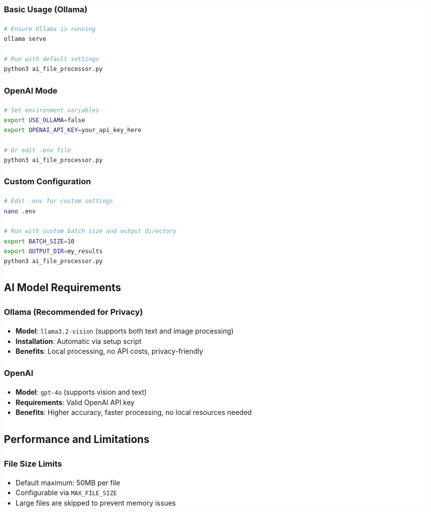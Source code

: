 ### Basic Usage (Ollama)
```bash
# Ensure Ollama is running
ollama serve

# Run with default settings
python3 ai_file_processor.py
```

### OpenAI Mode
```bash
# Set environment variables
export USE_OLLAMA=false
export OPENAI_API_KEY=your_api_key_here

# Or edit .env file
python3 ai_file_processor.py
```

### Custom Configuration
```bash
# Edit .env for custom settings
nano .env

# Run with custom batch size and output directory
export BATCH_SIZE=10
export OUTPUT_DIR=my_results
python3 ai_file_processor.py
```

## AI Model Requirements

### Ollama (Recommended for Privacy)
- **Model**: `llama3.2-vision` (supports both text and image processing)
- **Installation**: Automatic via setup script
- **Benefits**: Local processing, no API costs, privacy-friendly

### OpenAI
- **Model**: `gpt-4o` (supports vision and text)
- **Requirements**: Valid OpenAI API key
- **Benefits**: Higher accuracy, faster processing, no local resources needed

## Performance and Limitations

### File Size Limits
- Default maximum: 50MB per file
- Configurable via `MAX_FILE_SIZE`
- Large files are skipped to prevent memory issues

